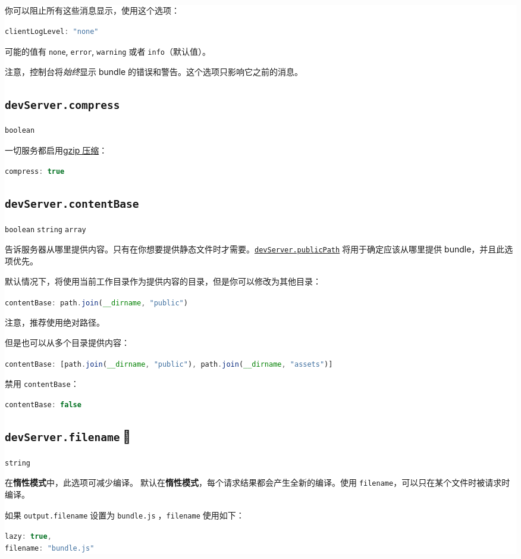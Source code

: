 你可以阻止所有这些消息显示，使用这个选项：

```js
clientLogLevel: "none"
```

可能的值有 `none`, `error`, `warning` 或者 `info`（默认值）。

注意，控制台将*始终*显示 bundle 的错误和警告。这个选项只影响它之前的消息。


## `devServer.compress`

`boolean`

一切服务都启用[gzip 压缩](https://betterexplained.com/articles/how-to-optimize-your-site-with-gzip-compression/)：

```js
compress: true
```


## `devServer.contentBase`

`boolean` `string` `array`

告诉服务器从哪里提供内容。只有在你想要提供静态文件时才需要。[`devServer.publicPath`](#devserver-publicpath-) 将用于确定应该从哪里提供 bundle，并且此选项优先。

默认情况下，将使用当前工作目录作为提供内容的目录，但是你可以修改为其他目录：

```js
contentBase: path.join(__dirname, "public")
```

注意，推荐使用绝对路径。

但是也可以从多个目录提供内容：

```js
contentBase: [path.join(__dirname, "public"), path.join(__dirname, "assets")]
```

禁用 `contentBase`：

```js
contentBase: false
```


## `devServer.filename` 🔑

`string`

在**惰性模式**中，此选项可减少编译。
默认在**惰性模式**，每个请求结果都会产生全新的编译。使用 `filename`，可以只在某个文件时被请求时编译。

如果 `output.filename` 设置为 `bundle.js` ，`filename` 使用如下：

```js
lazy: true,
filename: "bundle.js"
```
